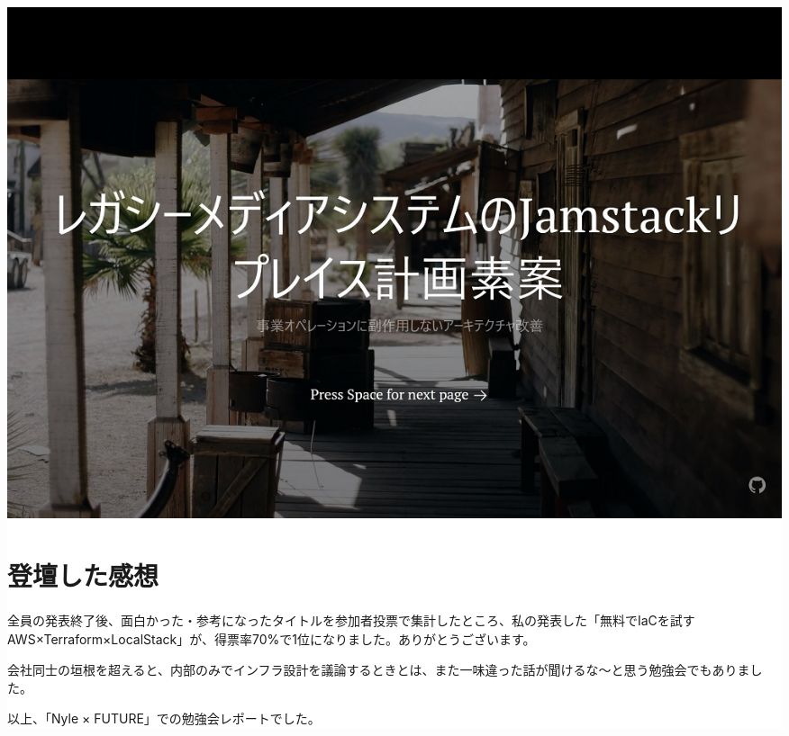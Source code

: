   <img src="/images/20211004a/jamstack.jpg" alt="スライドトップページ" width="" height="" loading="lazy">
</a>

# 登壇した感想

全員の発表終了後、面白かった・参考になったタイトルを参加者投票で集計したところ、私の発表した「無料でIaCを試す AWS×Terraform×LocalStack」が、得票率70%で1位になりました。ありがとうございます。

会社同士の垣根を超えると、内部のみでインフラ設計を議論するときとは、また一味違った話が聞けるな〜と思う勉強会でもありました。

以上、「Nyle × FUTURE」での勉強会レポートでした。
